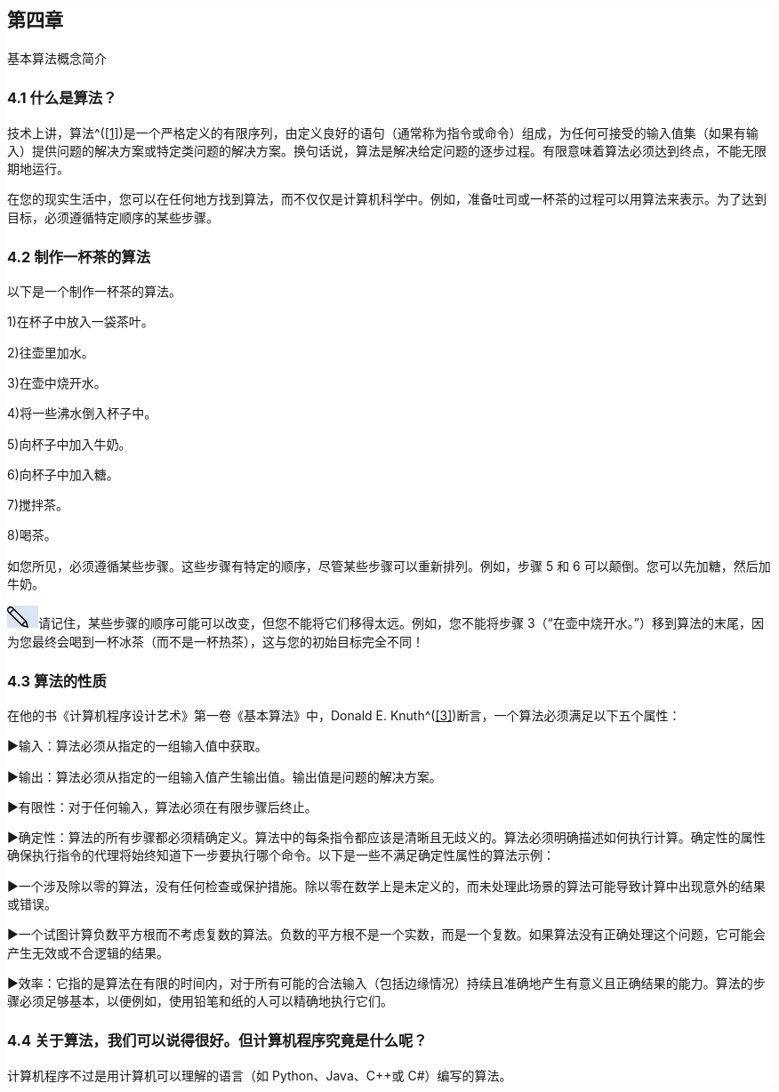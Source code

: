 ## 第四章

基本算法概念简介

### 4.1 什么是算法？

技术上讲，算法^([[1]](footnotes.html#Endnote_1))是一个严格定义的有限序列，由定义良好的语句（通常称为指令或命令）组成，为任何可接受的输入值集（如果有输入）提供问题的解决方案或特定类问题的解决方案。换句话说，算法是解决给定问题的逐步过程。有限意味着算法必须达到终点，不能无限期地运行。

在您的现实生活中，您可以在任何地方找到算法，而不仅仅是计算机科学中。例如，准备吐司或一杯茶的过程可以用算法来表示。为了达到目标，必须遵循特定顺序的某些步骤。

### 4.2 制作一杯茶的算法

以下是一个制作一杯茶的算法。

1)在杯子中放入一袋茶叶。

2)往壶里加水。

3)在壶中烧开水。

4)将一些沸水倒入杯子中。

5)向杯子中加入牛奶。

6)向杯子中加入糖。

7)搅拌茶。

8)喝茶。

如您所见，必须遵循某些步骤。这些步骤有特定的顺序，尽管某些步骤可以重新排列。例如，步骤 5 和 6 可以颠倒。您可以先加糖，然后加牛奶。

![](img/notice.jpg)请记住，某些步骤的顺序可能可以改变，但您不能将它们移得太远。例如，您不能将步骤 3（“在壶中烧开水。”）移到算法的末尾，因为您最终会喝到一杯冰茶（而不是一杯热茶），这与您的初始目标完全不同！

### 4.3 算法的性质

在他的书《计算机程序设计艺术》第一卷《基本算法》中，Donald E. Knuth^([[3]](footnotes.html#Endnote_3))断言，一个算法必须满足以下五个属性：

►输入：算法必须从指定的一组输入值中获取。

►输出：算法必须从指定的一组输入值产生输出值。输出值是问题的解决方案。

►有限性：对于任何输入，算法必须在有限步骤后终止。

►确定性：算法的所有步骤都必须精确定义。算法中的每条指令都应该是清晰且无歧义的。算法必须明确描述如何执行计算。确定性的属性确保执行指令的代理将始终知道下一步要执行哪个命令。以下是一些不满足确定性属性的算法示例：

►一个涉及除以零的算法，没有任何检查或保护措施。除以零在数学上是未定义的，而未处理此场景的算法可能导致计算中出现意外的结果或错误。

►一个试图计算负数平方根而不考虑复数的算法。负数的平方根不是一个实数，而是一个复数。如果算法没有正确处理这个问题，它可能会产生无效或不合逻辑的结果。

►效率：它指的是算法在有限的时间内，对于所有可能的合法输入（包括边缘情况）持续且准确地产生有意义且正确结果的能力。算法的步骤必须足够基本，以便例如，使用铅笔和纸的人可以精确地执行它们。

### 4.4 关于算法，我们可以说得很好。但计算机程序究竟是什么呢？

计算机程序不过是用计算机可以理解的语言（如 Python、Java、C++或 C#）编写的算法。
